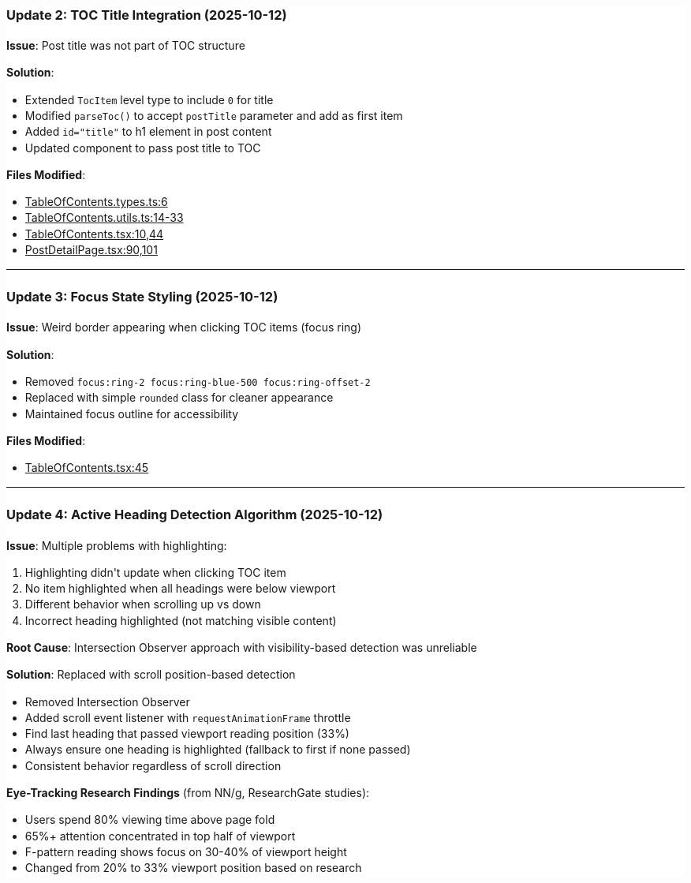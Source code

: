 
### Update 2: TOC Title Integration (2025-10-12)

**Issue**: Post title was not part of TOC structure

**Solution**:
- Extended `TocItem` level type to include `0` for title
- Modified `parseToc()` to accept `postTitle` parameter and add as first item
- Added `id="title"` to h1 element in post content
- Updated component to pass post title to TOC

**Files Modified**:
- [TableOfContents.types.ts:6](../../src/presentation/components/TableOfContents.types.ts#L6)
- [TableOfContents.utils.ts:14-33](../../src/presentation/components/TableOfContents.utils.ts#L14-L33)
- [TableOfContents.tsx:10,44](../../src/presentation/components/TableOfContents.tsx#L10)
- [PostDetailPage.tsx:90,101](../../src/presentation/pages/post-detail/PostDetailPage.tsx#L90)

---

### Update 3: Focus State Styling (2025-10-12)

**Issue**: Weird border appearing when clicking TOC items (focus ring)

**Solution**:
- Removed `focus:ring-2 focus:ring-blue-500 focus:ring-offset-2`
- Replaced with simple `rounded` class for cleaner appearance
- Maintained focus outline for accessibility

**Files Modified**:
- [TableOfContents.tsx:45](../../src/presentation/components/TableOfContents.tsx#L45)

---

### Update 4: Active Heading Detection Algorithm (2025-10-12)

**Issue**: Multiple problems with highlighting:
1. Highlighting didn't update when clicking TOC item
2. No item highlighted when all headings were below viewport
3. Different behavior when scrolling up vs down
4. Incorrect heading highlighted (not matching visible content)

**Root Cause**: Intersection Observer approach with visibility-based detection was unreliable

**Solution**: Replaced with scroll position-based detection
- Removed Intersection Observer
- Added scroll event listener with `requestAnimationFrame` throttle
- Find last heading that passed viewport reading position (33%)
- Always ensure one heading is highlighted (fallback to first if none passed)
- Consistent behavior regardless of scroll direction

**Eye-Tracking Research Findings** (from NN/g, ResearchGate studies):
- Users spend 80% viewing time above page fold
- 65%+ attention concentrated in top half of viewport
- F-pattern reading shows focus on 30-40% of viewport height
- Changed from 20% to 33% viewport position based on research
